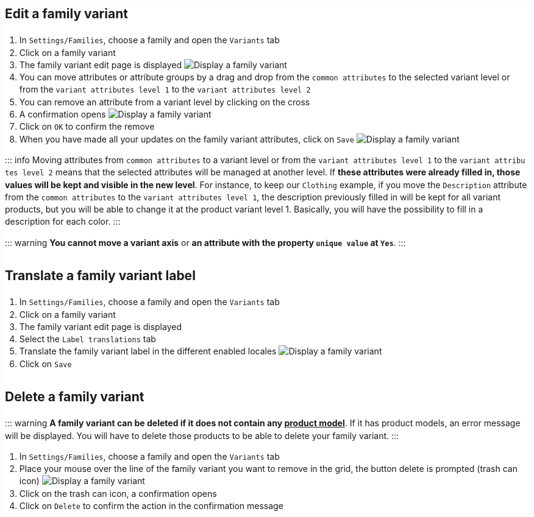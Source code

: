 ## Edit a family variant

1.  In `Settings/Families`, choose a family and open the `Variants` tab
1.  Click on a family variant
1.  The family variant edit page is displayed
![Display a family variant](Settings_Families_Variant_Display.png)
1.  You can move attributes or attribute groups by a drag and drop from the `common attributes` to the selected variant level or from the `variant attributes level 1` to the `variant attributes level 2`
1.  You can remove an attribute from a variant level by clicking on the cross
1.  A confirmation opens
![Display a family variant](Settings_Families_Variant_EditRemove.png)
1.  Click on `OK` to confirm the remove
1.  When you have made all your updates on the family variant attributes, click on `Save`
![Display a family variant](Settings_Families_Variant_Edit.png)

::: info
Moving attributes from `common attributes` to a variant level or from the `variant attributes level 1` to the `variant attributes level 2` means that the selected attributes will be managed at another level. If **these attributes were already filled in, those values will be kept and visible in the new level**. For instance, to keep our `Clothing` example, if you move the `Description` attribute from the `common attributes` to the `variant attributes level 1`, the description previously filled in will be kept for all variant products, but you will be able to change it at the product variant level 1. Basically, you will have the possibility to fill in a description for each color.
:::

::: warning
**You cannot move a variant axis** or **an attribute with the property `unique value` at `Yes`**.
:::

## Translate a family variant label

1.  In `Settings/Families`, choose a family and open the `Variants` tab
1.  Click on a family variant
1.  The family variant edit page is displayed
1.  Select the `Label translations` tab
1.  Translate the family variant label in the different enabled locales
![Display a family variant](Settings_Families_Variant_Translate.png)
1.  Click on `Save`

## Delete a family variant

::: warning
**A family variant can be deleted if it does not contain any [product model](what-about-products-variants.html#what-is-a-product-model)**. If it has product models, an error message will be displayed. You will have to delete those products to be able to delete your family variant.
:::

1.  In `Settings/Families`, choose a family and open the `Variants` tab
1.  Place your mouse over the line of the family variant you want to remove in the grid, the button delete is prompted (trash can icon)
![Display a family variant](Settings_Families_Variant_Delete.png)
1.  Click on the trash can icon, a confirmation opens
1.  Click on `Delete` to confirm the action in the confirmation message
